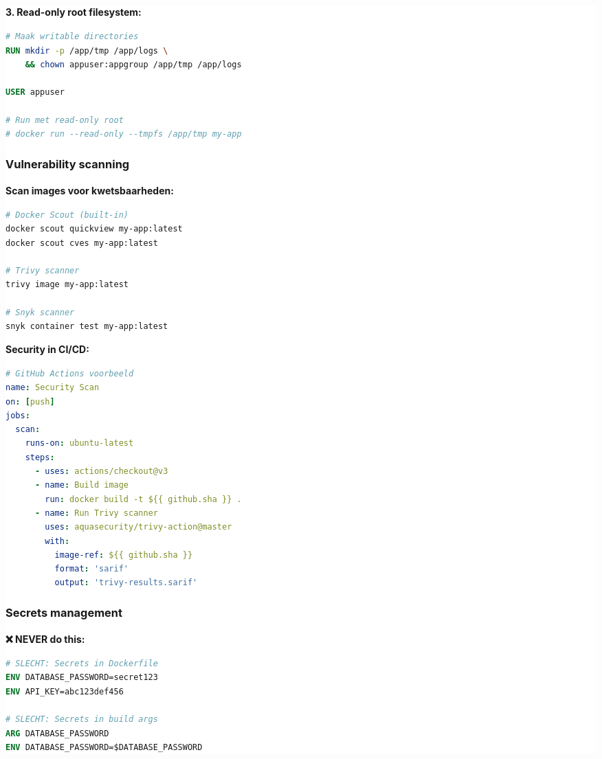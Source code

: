 **3. Read-only root filesystem:**
```dockerfile
# Maak writable directories
RUN mkdir -p /app/tmp /app/logs \
    && chown appuser:appgroup /app/tmp /app/logs

USER appuser

# Run met read-only root
# docker run --read-only --tmpfs /app/tmp my-app
```

### Vulnerability scanning

**Scan images voor kwetsbaarheden:**
```bash
# Docker Scout (built-in)
docker scout quickview my-app:latest
docker scout cves my-app:latest

# Trivy scanner
trivy image my-app:latest

# Snyk scanner
snyk container test my-app:latest
```

**Security in CI/CD:**
```yaml
# GitHub Actions voorbeeld
name: Security Scan
on: [push]
jobs:
  scan:
    runs-on: ubuntu-latest
    steps:
      - uses: actions/checkout@v3
      - name: Build image
        run: docker build -t ${{ github.sha }} .
      - name: Run Trivy scanner
        uses: aquasecurity/trivy-action@master
        with:
          image-ref: ${{ github.sha }}
          format: 'sarif'
          output: 'trivy-results.sarif'
```

### Secrets management

**❌ NEVER do this:**
```dockerfile
# SLECHT: Secrets in Dockerfile
ENV DATABASE_PASSWORD=secret123
ENV API_KEY=abc123def456

# SLECHT: Secrets in build args
ARG DATABASE_PASSWORD
ENV DATABASE_PASSWORD=$DATABASE_PASSWORD
```
